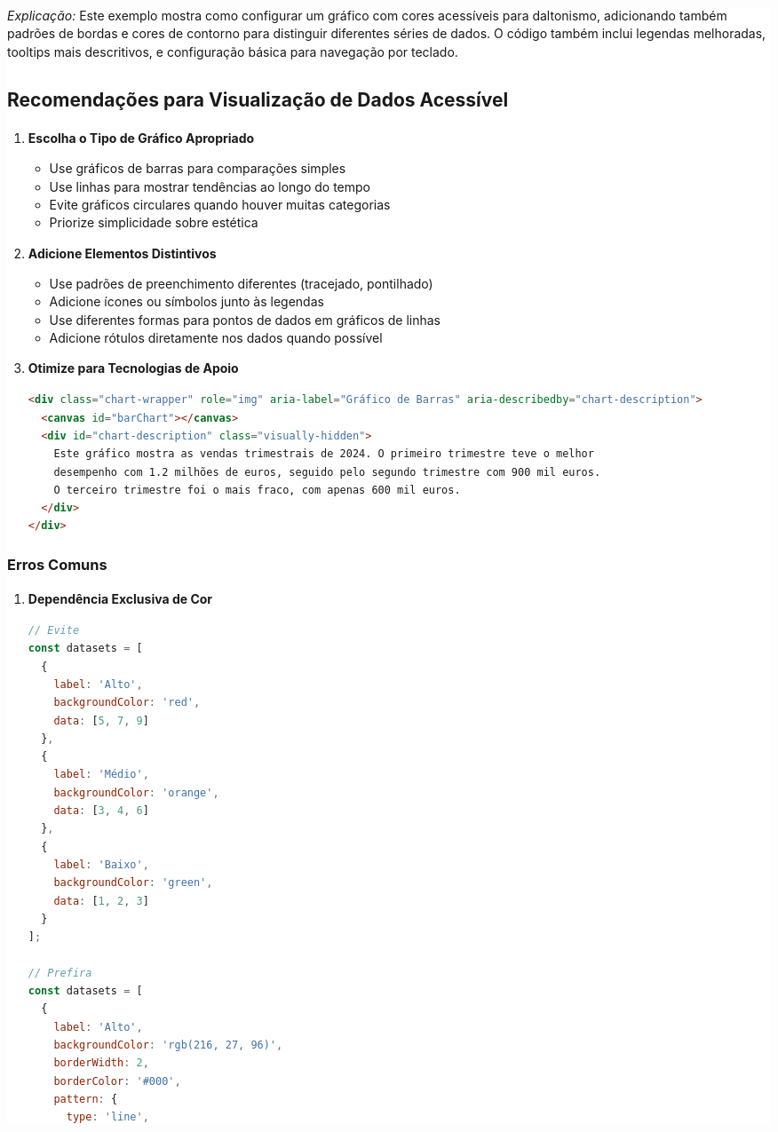 *Explicação:* Este exemplo mostra como configurar um gráfico com cores acessíveis para daltonismo, adicionando também padrões de bordas e cores de contorno para distinguir diferentes séries de dados. O código também inclui legendas melhoradas, tooltips mais descritivos, e configuração básica para navegação por teclado.

## Recomendações para Visualização de Dados Acessível

1. **Escolha o Tipo de Gráfico Apropriado**
   
   - Use gráficos de barras para comparações simples
   - Use linhas para mostrar tendências ao longo do tempo
   - Evite gráficos circulares quando houver muitas categorias
   - Priorize simplicidade sobre estética

2. **Adicione Elementos Distintivos**
   
   - Use padrões de preenchimento diferentes (tracejado, pontilhado)
   - Adicione ícones ou símbolos junto às legendas
   - Use diferentes formas para pontos de dados em gráficos de linhas
   - Adicione rótulos diretamente nos dados quando possível

3. **Otimize para Tecnologias de Apoio**
   ```html
   <div class="chart-wrapper" role="img" aria-label="Gráfico de Barras" aria-describedby="chart-description">
     <canvas id="barChart"></canvas>
     <div id="chart-description" class="visually-hidden">
       Este gráfico mostra as vendas trimestrais de 2024. O primeiro trimestre teve o melhor 
       desempenho com 1.2 milhões de euros, seguido pelo segundo trimestre com 900 mil euros.
       O terceiro trimestre foi o mais fraco, com apenas 600 mil euros.
     </div>
   </div>
   ```

### Erros Comuns

1. **Dependência Exclusiva de Cor**
   ```javascript
   // Evite
   const datasets = [
     {
       label: 'Alto',
       backgroundColor: 'red',
       data: [5, 7, 9]
     },
     {
       label: 'Médio',
       backgroundColor: 'orange',
       data: [3, 4, 6]
     },
     {
       label: 'Baixo',
       backgroundColor: 'green',
       data: [1, 2, 3]
     }
   ];

   // Prefira
   const datasets = [
     {
       label: 'Alto',
       backgroundColor: 'rgb(216, 27, 96)',
       borderWidth: 2,
       borderColor: '#000',
       pattern: {
         type: 'line',
   ```
